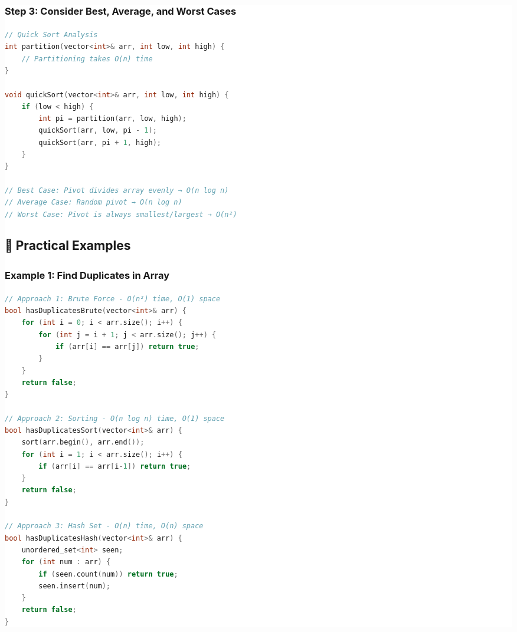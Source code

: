 ### Step 3: Consider Best, Average, and Worst Cases
```cpp
// Quick Sort Analysis
int partition(vector<int>& arr, int low, int high) {
    // Partitioning takes O(n) time
}

void quickSort(vector<int>& arr, int low, int high) {
    if (low < high) {
        int pi = partition(arr, low, high);
        quickSort(arr, low, pi - 1);
        quickSort(arr, pi + 1, high);
    }
}

// Best Case: Pivot divides array evenly → O(n log n)
// Average Case: Random pivot → O(n log n)
// Worst Case: Pivot is always smallest/largest → O(n²)
```

## 🎯 Practical Examples

### Example 1: Find Duplicates in Array

```cpp
// Approach 1: Brute Force - O(n²) time, O(1) space
bool hasDuplicatesBrute(vector<int>& arr) {
    for (int i = 0; i < arr.size(); i++) {
        for (int j = i + 1; j < arr.size(); j++) {
            if (arr[i] == arr[j]) return true;
        }
    }
    return false;
}

// Approach 2: Sorting - O(n log n) time, O(1) space
bool hasDuplicatesSort(vector<int>& arr) {
    sort(arr.begin(), arr.end());
    for (int i = 1; i < arr.size(); i++) {
        if (arr[i] == arr[i-1]) return true;
    }
    return false;
}

// Approach 3: Hash Set - O(n) time, O(n) space
bool hasDuplicatesHash(vector<int>& arr) {
    unordered_set<int> seen;
    for (int num : arr) {
        if (seen.count(num)) return true;
        seen.insert(num);
    }
    return false;
}
```
